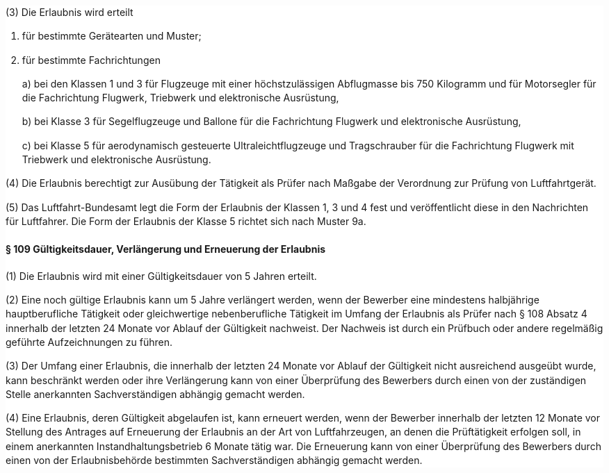 (3) Die Erlaubnis wird erteilt

1.  für bestimmte Gerätearten und Muster;


2.  für bestimmte Fachrichtungen

    a)  bei den Klassen 1 und 3 für Flugzeuge mit einer höchstzulässigen
        Abflugmasse bis 750 Kilogramm und für Motorsegler für die Fachrichtung
        Flugwerk, Triebwerk und elektronische Ausrüstung,


    b)  bei Klasse 3 für Segelflugzeuge und Ballone für die Fachrichtung
        Flugwerk und elektronische Ausrüstung,


    c)  bei Klasse 5 für aerodynamisch gesteuerte Ultraleichtflugzeuge und
        Tragschrauber für die Fachrichtung Flugwerk mit Triebwerk und
        elektronische Ausrüstung.







(4) Die Erlaubnis berechtigt zur Ausübung der Tätigkeit als Prüfer
nach Maßgabe der Verordnung zur Prüfung von Luftfahrtgerät.

(5) Das Luftfahrt-Bundesamt legt die Form der Erlaubnis der Klassen 1,
3 und 4 fest und veröffentlicht diese in den Nachrichten für
Luftfahrer. Die Form der Erlaubnis der Klasse 5 richtet sich nach
Muster 9a.


#### § 109 Gültigkeitsdauer, Verlängerung und Erneuerung der Erlaubnis

(1) Die Erlaubnis wird mit einer Gültigkeitsdauer von 5 Jahren
erteilt.

(2) Eine noch gültige Erlaubnis kann um 5 Jahre verlängert werden,
wenn der Bewerber eine mindestens halbjährige hauptberufliche
Tätigkeit oder gleichwertige nebenberufliche Tätigkeit im Umfang der
Erlaubnis als Prüfer nach § 108 Absatz 4 innerhalb der letzten 24
Monate vor Ablauf der Gültigkeit nachweist. Der Nachweis ist durch ein
Prüfbuch oder andere regelmäßig geführte Aufzeichnungen zu führen.

(3) Der Umfang einer Erlaubnis, die innerhalb der letzten 24 Monate
vor Ablauf der Gültigkeit nicht ausreichend ausgeübt wurde, kann
beschränkt werden oder ihre Verlängerung kann von einer Überprüfung
des Bewerbers durch einen von der zuständigen Stelle anerkannten
Sachverständigen abhängig gemacht werden.

(4) Eine Erlaubnis, deren Gültigkeit abgelaufen ist, kann erneuert
werden, wenn der Bewerber innerhalb der letzten 12 Monate vor Stellung
des Antrages auf Erneuerung der Erlaubnis an der Art von
Luftfahrzeugen, an denen die Prüftätigkeit erfolgen soll, in einem
anerkannten Instandhaltungsbetrieb 6 Monate tätig war. Die Erneuerung
kann von einer Überprüfung des Bewerbers durch einen von der
Erlaubnisbehörde bestimmten Sachverständigen abhängig gemacht werden.
